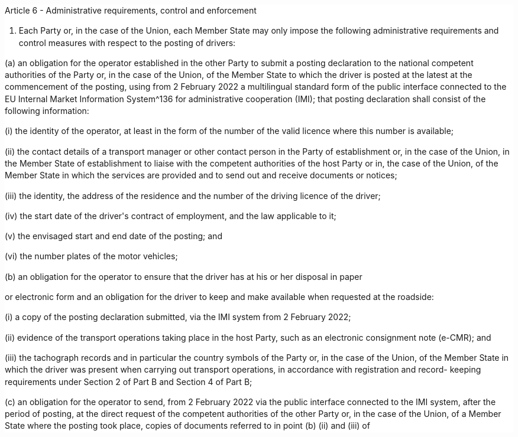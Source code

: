 
 
Article 6 - Administrative requirements, control and enforcement
 
1. Each Party or, in the case of the Union, each Member State may only impose the following
administrative requirements and control measures with respect to the posting of drivers:

(a) an obligation for the operator established in the other Party to submit a posting
declaration to the national competent authorities of the Party or, in the case of the Union,
of the Member State to which the driver is posted at the latest at the commencement of
the posting, using from 2 February 2022 a multilingual standard form of the public
interface connected to the EU Internal Market Information System^136 for administrative
cooperation (IMI); that posting declaration shall consist of the following information:

 
(i) the identity of the operator, at least in the form of the number of the valid licence
where this number is available;
 
 
(ii) the contact details of a transport manager or other contact person in the Party of
establishment or, in the case of the Union, in the Member State of establishment
to liaise with the competent authorities of the host Party or in, the case of the
Union, of the Member State in which the services are provided and to send out and
receive documents or notices;
 
 
(iii) the identity, the address of the residence and the number of the driving licence of
the driver;
 
 
(iv) the start date of the driver's contract of employment, and the law applicable to it;
 
 
(v) the envisaged start and end date of the posting; and
 
 
(vi) the number plates of the motor vehicles;
 
(b) an obligation for the operator to ensure that the driver has at his or her disposal in paper

 
or electronic form and an obligation for the driver to keep and make available when
requested at the roadside:
 
 
(i) a copy of the posting declaration submitted, via the IMI system from 2 February
2022;
 
 
(ii) evidence of the transport operations taking place in the host Party, such as an
electronic consignment note (e-CMR); and
 
 
(iii) the tachograph records and in particular the country symbols of the Party or, in the
case of the Union, of the Member State in which the driver was present when
carrying out transport operations, in accordance with registration and record-
keeping requirements under Section 2 of Part B and Section 4 of Part B;
 
(c) an obligation for the operator to send, from 2 February 2022 via the public interface
connected to the IMI system, after the period of posting, at the direct request of the
competent authorities of the other Party or, in the case of the Union, of a Member State
where the posting took place, copies of documents referred to in point (b) (ii) and (iii) of
